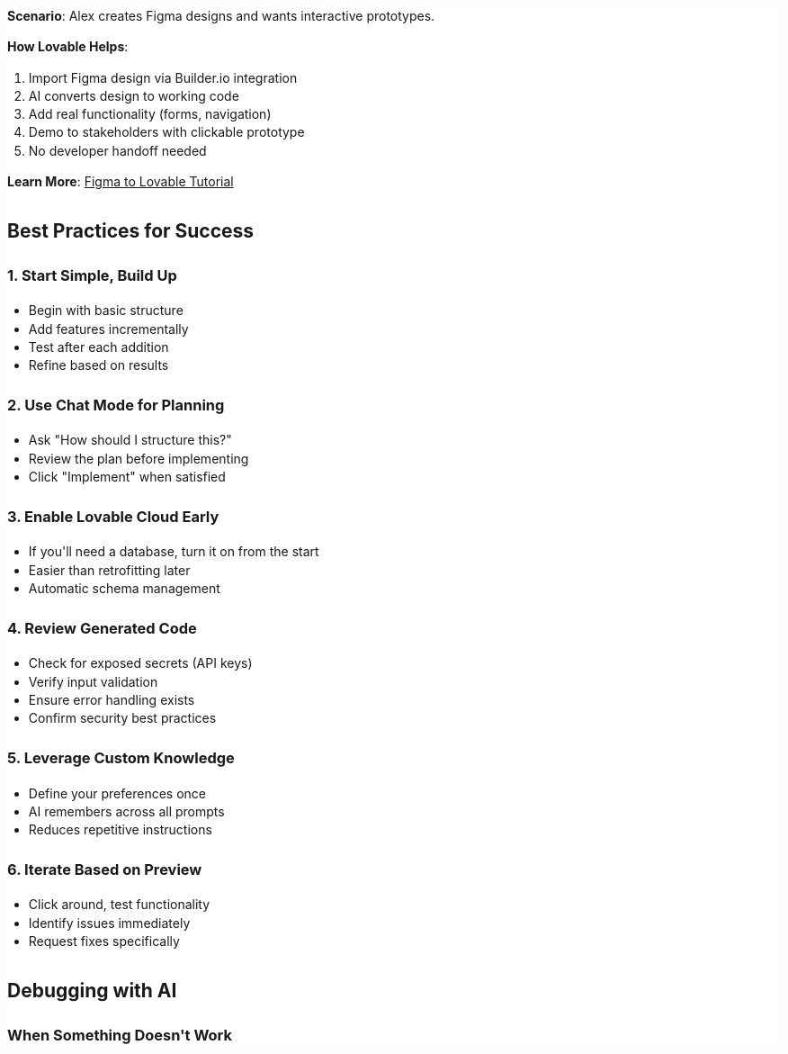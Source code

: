 **Scenario**: Alex creates Figma designs and wants interactive prototypes.

**How Lovable Helps**:
1. Import Figma design via Builder.io integration
2. AI converts design to working code
3. Add real functionality (forms, navigation)
4. Demo to stakeholders with clickable prototype
5. No developer handoff needed

**Learn More**: [Figma to Lovable Tutorial](https://docs.lovable.dev/features/figma-to-lovable)

## Best Practices for Success

### 1. Start Simple, Build Up
- Begin with basic structure
- Add features incrementally
- Test after each addition
- Refine based on results

### 2. Use Chat Mode for Planning
- Ask "How should I structure this?"
- Review the plan before implementing
- Click "Implement" when satisfied

### 3. Enable Lovable Cloud Early
- If you'll need a database, turn it on from the start
- Easier than retrofitting later
- Automatic schema management

### 4. Review Generated Code
- Check for exposed secrets (API keys)
- Verify input validation
- Ensure error handling exists
- Confirm security best practices

### 5. Leverage Custom Knowledge
- Define your preferences once
- AI remembers across all prompts
- Reduces repetitive instructions

### 6. Iterate Based on Preview
- Click around, test functionality
- Identify issues immediately
- Request fixes specifically

## Debugging with AI

### When Something Doesn't Work
